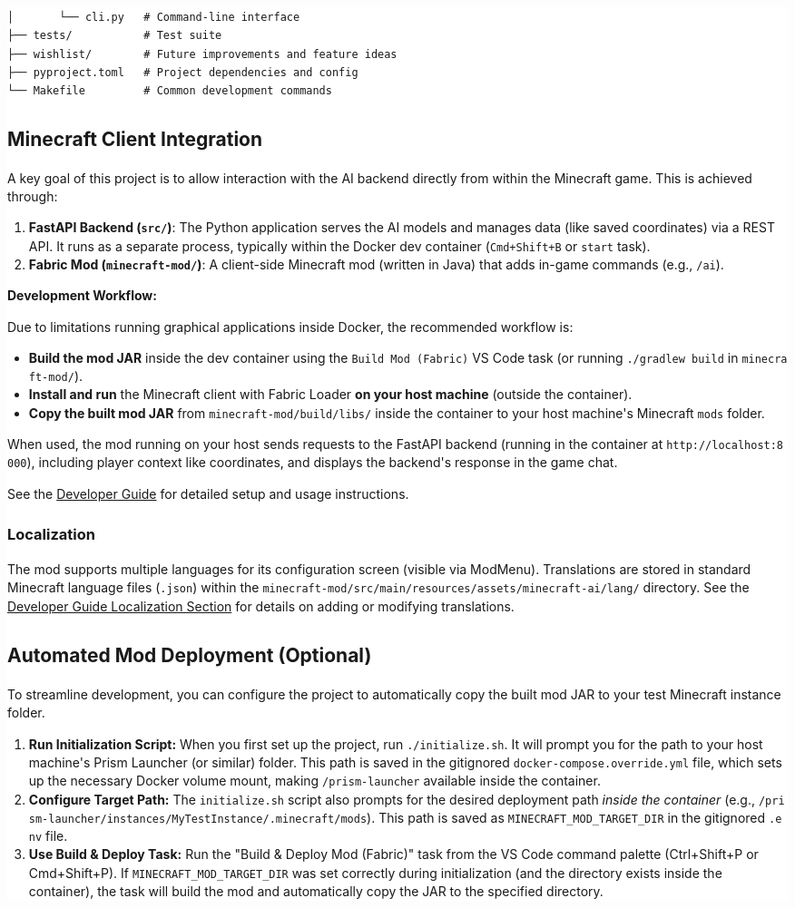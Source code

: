 ```text
│       └── cli.py   # Command-line interface
├── tests/           # Test suite
├── wishlist/        # Future improvements and feature ideas
├── pyproject.toml   # Project dependencies and config
└── Makefile         # Common development commands
```

## Minecraft Client Integration

A key goal of this project is to allow interaction with the AI backend directly from within the Minecraft game. This is achieved through:

1.  **FastAPI Backend (`src/`)**: The Python application serves the AI models and manages data (like saved coordinates) via a REST API. It runs as a separate process, typically within the Docker dev container (`Cmd+Shift+B` or `start` task).
2.  **Fabric Mod (`minecraft-mod/`)**: A client-side Minecraft mod (written in Java) that adds in-game commands (e.g., `/ai`).

**Development Workflow:**

Due to limitations running graphical applications inside Docker, the recommended workflow is:

*   **Build the mod JAR** inside the dev container using the `Build Mod (Fabric)` VS Code task (or running `./gradlew build` in `minecraft-mod/`).
*   **Install and run** the Minecraft client with Fabric Loader **on your host machine** (outside the container).
*   **Copy the built mod JAR** from `minecraft-mod/build/libs/` inside the container to your host machine's Minecraft `mods` folder.

When used, the mod running on your host sends requests to the FastAPI backend (running in the container at `http://localhost:8000`), including player context like coordinates, and displays the backend's response in the game chat.

See the [Developer Guide](./docs/DEVELOPER.md) for detailed setup and usage instructions.

### Localization

The mod supports multiple languages for its configuration screen (visible via ModMenu). Translations are stored in standard Minecraft language files (`.json`) within the `minecraft-mod/src/main/resources/assets/minecraft-ai/lang/` directory. See the [Developer Guide Localization Section](./docs/DEVELOPER.md#localization) for details on adding or modifying translations.

## Automated Mod Deployment (Optional)

To streamline development, you can configure the project to automatically copy the built mod JAR to your test Minecraft instance folder.

1.  **Run Initialization Script:** When you first set up the project, run `./initialize.sh`. It will prompt you for the path to your host machine's Prism Launcher (or similar) folder. This path is saved in the gitignored `docker-compose.override.yml` file, which sets up the necessary Docker volume mount, making `/prism-launcher` available inside the container.
2.  **Configure Target Path:** The `initialize.sh` script also prompts for the desired deployment path *inside the container* (e.g., `/prism-launcher/instances/MyTestInstance/.minecraft/mods`). This path is saved as `MINECRAFT_MOD_TARGET_DIR` in the gitignored `.env` file.
3.  **Use Build & Deploy Task:** Run the \"Build & Deploy Mod (Fabric)\" task from the VS Code command palette (Ctrl+Shift+P or Cmd+Shift+P). If `MINECRAFT_MOD_TARGET_DIR` was set correctly during initialization (and the directory exists inside the container), the task will build the mod and automatically copy the JAR to the specified directory.
